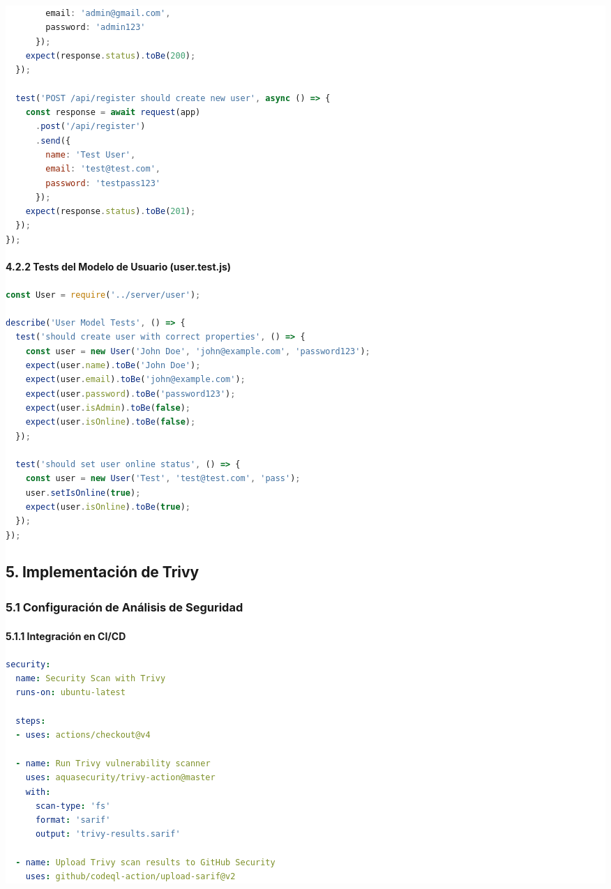 ```javascript
        email: 'admin@gmail.com',
        password: 'admin123'
      });
    expect(response.status).toBe(200);
  });

  test('POST /api/register should create new user', async () => {
    const response = await request(app)
      .post('/api/register')
      .send({
        name: 'Test User',
        email: 'test@test.com',
        password: 'testpass123'
      });
    expect(response.status).toBe(201);
  });
});
```

#### 4.2.2 Tests del Modelo de Usuario (user.test.js)
```javascript
const User = require('../server/user');

describe('User Model Tests', () => {
  test('should create user with correct properties', () => {
    const user = new User('John Doe', 'john@example.com', 'password123');
    expect(user.name).toBe('John Doe');
    expect(user.email).toBe('john@example.com');
    expect(user.password).toBe('password123');
    expect(user.isAdmin).toBe(false);
    expect(user.isOnline).toBe(false);
  });

  test('should set user online status', () => {
    const user = new User('Test', 'test@test.com', 'pass');
    user.setIsOnline(true);
    expect(user.isOnline).toBe(true);
  });
});
```

## 5. Implementación de Trivy

### 5.1 Configuración de Análisis de Seguridad

#### 5.1.1 Integración en CI/CD
```yaml
security:
  name: Security Scan with Trivy
  runs-on: ubuntu-latest
  
  steps:
  - uses: actions/checkout@v4
  
  - name: Run Trivy vulnerability scanner
    uses: aquasecurity/trivy-action@master
    with:
      scan-type: 'fs'
      format: 'sarif'
      output: 'trivy-results.sarif'
  
  - name: Upload Trivy scan results to GitHub Security
    uses: github/codeql-action/upload-sarif@v2
```